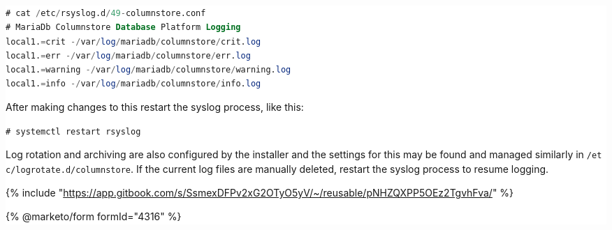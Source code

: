 ```sql
# cat /etc/rsyslog.d/49-columnstore.conf
# MariaDb Columnstore Database Platform Logging
local1.=crit -/var/log/mariadb/columnstore/crit.log
local1.=err -/var/log/mariadb/columnstore/err.log
local1.=warning -/var/log/mariadb/columnstore/warning.log
local1.=info -/var/log/mariadb/columnstore/info.log
```

After making changes to this restart the syslog process, like this:

```
# systemctl restart rsyslog
```

Log rotation and archiving are also configured by the installer and the settings for this may be found and managed similarly in `/etc/logrotate.d/columnstore`. If the current log files are manually deleted, restart the syslog process to resume logging.

{% include "https://app.gitbook.com/s/SsmexDFPv2xG2OTyO5yV/~/reusable/pNHZQXPP5OEz2TgvhFva/" %}

{% @marketo/form formId="4316" %}

[^1]: PrimProc is the ColumnStore Primitives Processor.
